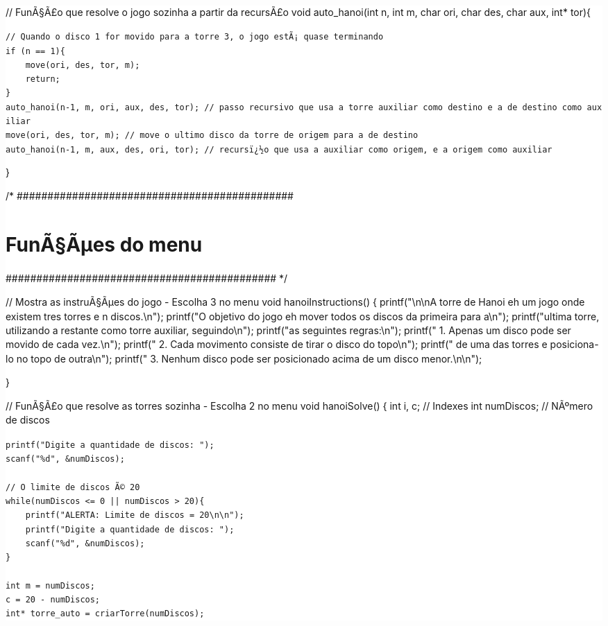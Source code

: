 // FunÃ§Ã£o que resolve o jogo sozinha a partir da recursÃ£o
void auto_hanoi(int n, int m, char ori, char des, char aux, int* tor){

    // Quando o disco 1 for movido para a torre 3, o jogo estÃ¡ quase terminando
    if (n == 1){
        move(ori, des, tor, m);
        return;
    }
    auto_hanoi(n-1, m, ori, aux, des, tor); // passo recursivo que usa a torre auxiliar como destino e a de destino como auxiliar
    move(ori, des, tor, m); // move o ultimo disco da torre de origem para a de destino
    auto_hanoi(n-1, m, aux, des, ori, tor); // recursï¿½o que usa a auxiliar como origem, e a origem como auxiliar
}

/* 
 #############################################
 #              FunÃ§Ãµes do menu
 ############################################
*/

// Mostra as instruÃ§Ãµes do jogo - Escolha 3 no menu
void hanoiInstructions()
{
    printf("\n\nA torre de Hanoi eh um jogo onde existem tres torres e n discos.\n");
    printf("O objetivo do jogo eh mover todos os discos da primeira para a\n");
    printf("ultima torre, utilizando a restante como torre auxiliar, seguindo\n");
    printf("as seguintes regras:\n");
    printf("   1. Apenas um disco pode ser movido de cada vez.\n");
    printf("   2. Cada movimento consiste de tirar o disco do topo\n");
    printf("      de uma das torres e posiciona-lo no topo de outra\n");
    printf("   3. Nenhum disco pode ser posicionado acima de um disco menor.\n\n");

}

// FunÃ§Ã£o que resolve as torres sozinha - Escolha 2 no menu
void hanoiSolve()
{
    int i, c;       // Indexes
    int numDiscos;  // NÃºmero de discos

    printf("Digite a quantidade de discos: ");
    scanf("%d", &numDiscos);

    // O limite de discos Ã© 20
    while(numDiscos <= 0 || numDiscos > 20){
        printf("ALERTA: Limite de discos = 20\n\n");
        printf("Digite a quantidade de discos: ");
        scanf("%d", &numDiscos);
    }

    int m = numDiscos;
    c = 20 - numDiscos;
    int* torre_auto = criarTorre(numDiscos);

